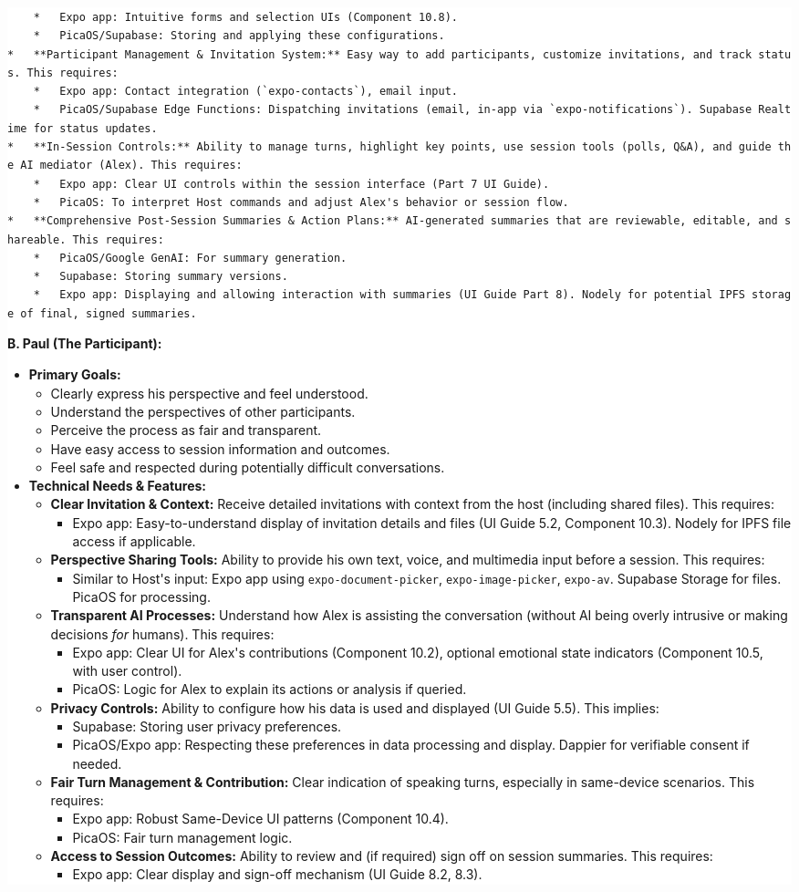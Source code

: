         *   Expo app: Intuitive forms and selection UIs (Component 10.8).
        *   PicaOS/Supabase: Storing and applying these configurations.
    *   **Participant Management & Invitation System:** Easy way to add participants, customize invitations, and track status. This requires:
        *   Expo app: Contact integration (`expo-contacts`), email input.
        *   PicaOS/Supabase Edge Functions: Dispatching invitations (email, in-app via `expo-notifications`). Supabase Realtime for status updates.
    *   **In-Session Controls:** Ability to manage turns, highlight key points, use session tools (polls, Q&A), and guide the AI mediator (Alex). This requires:
        *   Expo app: Clear UI controls within the session interface (Part 7 UI Guide).
        *   PicaOS: To interpret Host commands and adjust Alex's behavior or session flow.
    *   **Comprehensive Post-Session Summaries & Action Plans:** AI-generated summaries that are reviewable, editable, and shareable. This requires:
        *   PicaOS/Google GenAI: For summary generation.
        *   Supabase: Storing summary versions.
        *   Expo app: Displaying and allowing interaction with summaries (UI Guide Part 8). Nodely for potential IPFS storage of final, signed summaries.

**B. Paul (The Participant):**
*   **Primary Goals:**
    *   Clearly express his perspective and feel understood.
    *   Understand the perspectives of other participants.
    *   Perceive the process as fair and transparent.
    *   Have easy access to session information and outcomes.
    *   Feel safe and respected during potentially difficult conversations.
*   **Technical Needs & Features:**
    *   **Clear Invitation & Context:** Receive detailed invitations with context from the host (including shared files). This requires:
        *   Expo app: Easy-to-understand display of invitation details and files (UI Guide 5.2, Component 10.3). Nodely for IPFS file access if applicable.
    *   **Perspective Sharing Tools:** Ability to provide his own text, voice, and multimedia input before a session. This requires:
        *   Similar to Host's input: Expo app using `expo-document-picker`, `expo-image-picker`, `expo-av`. Supabase Storage for files. PicaOS for processing.
    *   **Transparent AI Processes:** Understand how Alex is assisting the conversation (without AI being overly intrusive or making decisions *for* humans). This requires:
        *   Expo app: Clear UI for Alex's contributions (Component 10.2), optional emotional state indicators (Component 10.5, with user control).
        *   PicaOS: Logic for Alex to explain its actions or analysis if queried.
    *   **Privacy Controls:** Ability to configure how his data is used and displayed (UI Guide 5.5). This implies:
        *   Supabase: Storing user privacy preferences.
        *   PicaOS/Expo app: Respecting these preferences in data processing and display. Dappier for verifiable consent if needed.
    *   **Fair Turn Management & Contribution:** Clear indication of speaking turns, especially in same-device scenarios. This requires:
        *   Expo app: Robust Same-Device UI patterns (Component 10.4).
        *   PicaOS: Fair turn management logic.
    *   **Access to Session Outcomes:** Ability to review and (if required) sign off on session summaries. This requires:
        *   Expo app: Clear display and sign-off mechanism (UI Guide 8.2, 8.3).
